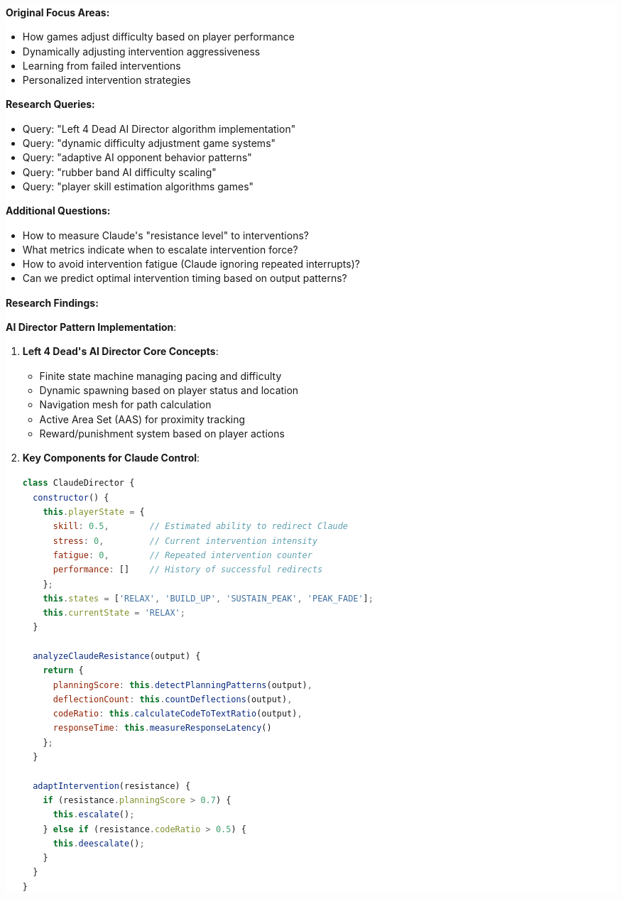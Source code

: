 **Original Focus Areas:**
- How games adjust difficulty based on player performance
- Dynamically adjusting intervention aggressiveness
- Learning from failed interventions
- Personalized intervention strategies

**Research Queries:**
- Query: "Left 4 Dead AI Director algorithm implementation"
- Query: "dynamic difficulty adjustment game systems"
- Query: "adaptive AI opponent behavior patterns"
- Query: "rubber band AI difficulty scaling"
- Query: "player skill estimation algorithms games"

**Additional Questions:**
- How to measure Claude's "resistance level" to interventions?
- What metrics indicate when to escalate intervention force?
- How to avoid intervention fatigue (Claude ignoring repeated interrupts)?
- Can we predict optimal intervention timing based on output patterns?

**Research Findings:**

**AI Director Pattern Implementation**:

1. **Left 4 Dead's AI Director Core Concepts**:
   - Finite state machine managing pacing and difficulty
   - Dynamic spawning based on player status and location
   - Navigation mesh for path calculation
   - Active Area Set (AAS) for proximity tracking
   - Reward/punishment system based on player actions

2. **Key Components for Claude Control**:
   ```javascript
   class ClaudeDirector {
     constructor() {
       this.playerState = {
         skill: 0.5,        // Estimated ability to redirect Claude
         stress: 0,         // Current intervention intensity
         fatigue: 0,        // Repeated intervention counter
         performance: []    // History of successful redirects
       };
       this.states = ['RELAX', 'BUILD_UP', 'SUSTAIN_PEAK', 'PEAK_FADE'];
       this.currentState = 'RELAX';
     }
     
     analyzeClaudeResistance(output) {
       return {
         planningScore: this.detectPlanningPatterns(output),
         deflectionCount: this.countDeflections(output),
         codeRatio: this.calculateCodeToTextRatio(output),
         responseTime: this.measureResponseLatency()
       };
     }
     
     adaptIntervention(resistance) {
       if (resistance.planningScore > 0.7) {
         this.escalate();
       } else if (resistance.codeRatio > 0.5) {
         this.deescalate();
       }
     }
   }
   ```
